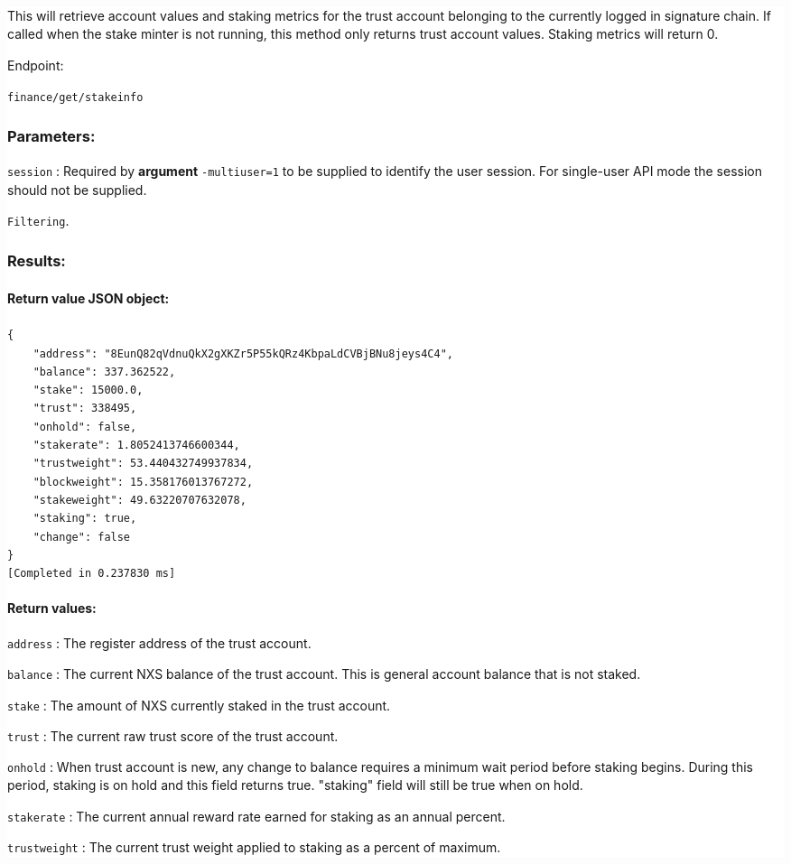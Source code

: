 This will retrieve account values and staking metrics for the trust account belonging to the currently logged in signature chain. If called when the stake minter is not running, this method only returns trust account values. Staking metrics will return 0.

Endpoint:

```
finance/get/stakeinfo
```

### Parameters:

`session` : Required by **argument** `-multiuser=1` to be supplied to identify the user session. For single-user API mode the session should not be supplied.

`Filtering`.

### Results:

#### Return value JSON object:

```
{
    "address": "8EunQ82qVdnuQkX2gXKZr5P55kQRz4KbpaLdCVBjBNu8jeys4C4",
    "balance": 337.362522,
    "stake": 15000.0,
    "trust": 338495,
    "onhold": false,
    "stakerate": 1.8052413746600344,
    "trustweight": 53.440432749937834,
    "blockweight": 15.358176013767272,
    "stakeweight": 49.63220707632078,
    "staking": true,
    "change": false
}
[Completed in 0.237830 ms]
```

#### Return values:

`address` : The register address of the trust account.

`balance` : The current NXS balance of the trust account. This is general account balance that is not staked.

`stake` : The amount of NXS currently staked in the trust account.

`trust` : The current raw trust score of the trust account.

`onhold` : When trust account is new, any change to balance requires a minimum wait period before staking begins. During this period, staking is on hold and this field returns true. "staking" field will still be true when on hold.

`stakerate` : The current annual reward rate earned for staking as an annual percent.

`trustweight` : The current trust weight applied to staking as a percent of maximum.
